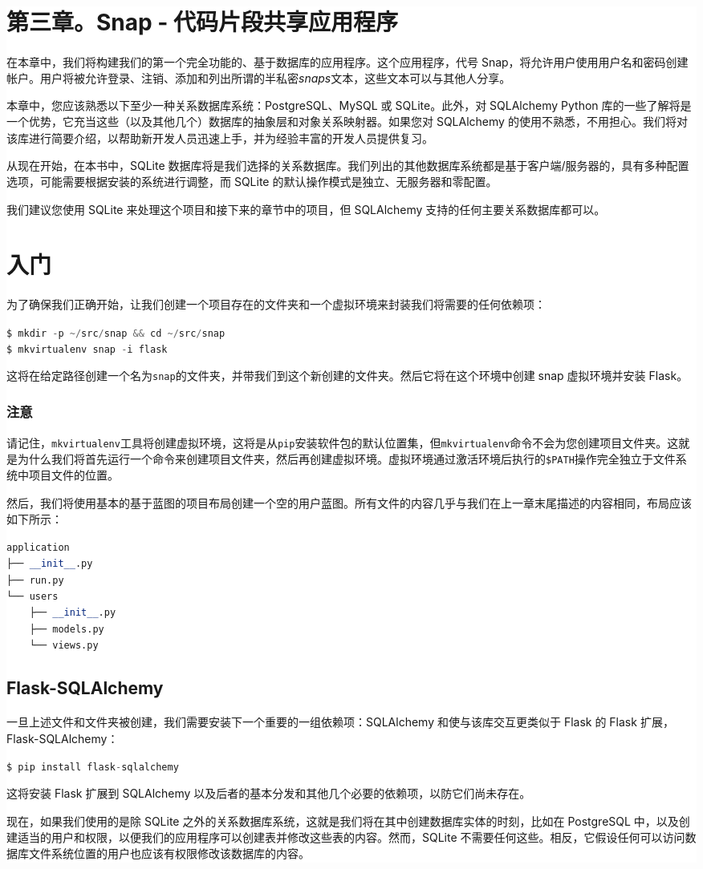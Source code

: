 # 第三章。Snap - 代码片段共享应用程序

在本章中，我们将构建我们的第一个完全功能的、基于数据库的应用程序。这个应用程序，代号 Snap，将允许用户使用用户名和密码创建帐户。用户将被允许登录、注销、添加和列出所谓的半私密*snaps*文本，这些文本可以与其他人分享。

本章中，您应该熟悉以下至少一种关系数据库系统：PostgreSQL、MySQL 或 SQLite。此外，对 SQLAlchemy Python 库的一些了解将是一个优势，它充当这些（以及其他几个）数据库的抽象层和对象关系映射器。如果您对 SQLAlchemy 的使用不熟悉，不用担心。我们将对该库进行简要介绍，以帮助新开发人员迅速上手，并为经验丰富的开发人员提供复习。

从现在开始，在本书中，SQLite 数据库将是我们选择的关系数据库。我们列出的其他数据库系统都是基于客户端/服务器的，具有多种配置选项，可能需要根据安装的系统进行调整，而 SQLite 的默认操作模式是独立、无服务器和零配置。

我们建议您使用 SQLite 来处理这个项目和接下来的章节中的项目，但 SQLAlchemy 支持的任何主要关系数据库都可以。

# 入门

为了确保我们正确开始，让我们创建一个项目存在的文件夹和一个虚拟环境来封装我们将需要的任何依赖项：

```py
$ mkdir -p ~/src/snap && cd ~/src/snap
$ mkvirtualenv snap -i flask

```

这将在给定路径创建一个名为`snap`的文件夹，并带我们到这个新创建的文件夹。然后它将在这个环境中创建 snap 虚拟环境并安装 Flask。

### 注意

请记住，`mkvirtualenv`工具将创建虚拟环境，这将是从`pip`安装软件包的默认位置集，但`mkvirtualenv`命令不会为您创建项目文件夹。这就是为什么我们将首先运行一个命令来创建项目文件夹，然后再创建虚拟环境。虚拟环境通过激活环境后执行的`$PATH`操作完全独立于文件系统中项目文件的位置。

然后，我们将使用基本的基于蓝图的项目布局创建一个空的用户蓝图。所有文件的内容几乎与我们在上一章末尾描述的内容相同，布局应该如下所示：

```py
application
├── __init__.py
├── run.py
└── users
    ├── __init__.py
    ├── models.py
    └── views.py

```

## Flask-SQLAlchemy

一旦上述文件和文件夹被创建，我们需要安装下一个重要的一组依赖项：SQLAlchemy 和使与该库交互更类似于 Flask 的 Flask 扩展，Flask-SQLAlchemy：

```py
$ pip install flask-sqlalchemy

```

这将安装 Flask 扩展到 SQLAlchemy 以及后者的基本分发和其他几个必要的依赖项，以防它们尚未存在。

现在，如果我们使用的是除 SQLite 之外的关系数据库系统，这就是我们将在其中创建数据库实体的时刻，比如在 PostgreSQL 中，以及创建适当的用户和权限，以便我们的应用程序可以创建表并修改这些表的内容。然而，SQLite 不需要任何这些。相反，它假设任何可以访问数据库文件系统位置的用户也应该有权限修改该数据库的内容。
